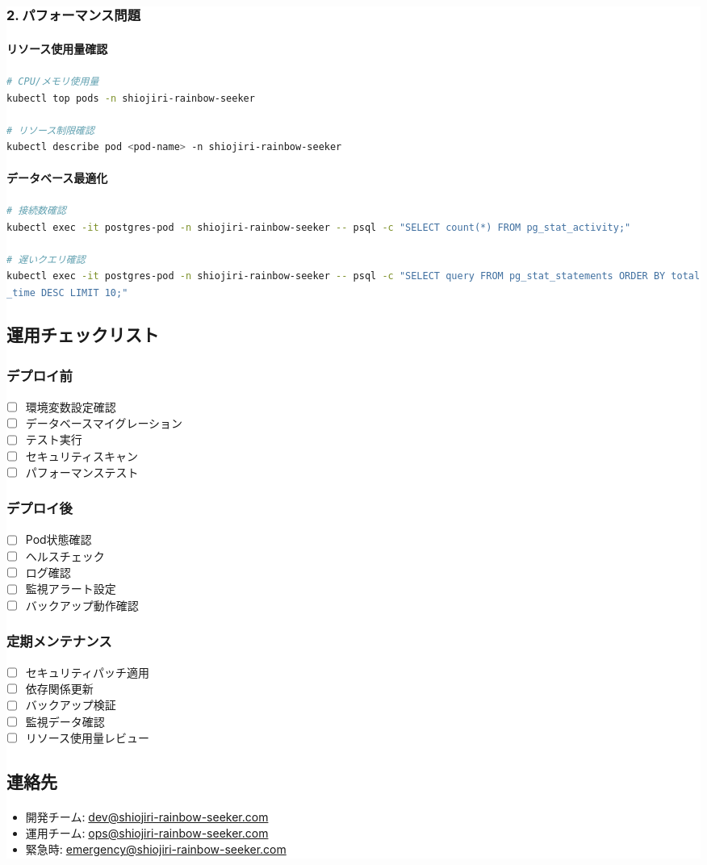 ### 2. パフォーマンス問題

#### リソース使用量確認
```bash
# CPU/メモリ使用量
kubectl top pods -n shiojiri-rainbow-seeker

# リソース制限確認
kubectl describe pod <pod-name> -n shiojiri-rainbow-seeker
```

#### データベース最適化
```bash
# 接続数確認
kubectl exec -it postgres-pod -n shiojiri-rainbow-seeker -- psql -c "SELECT count(*) FROM pg_stat_activity;"

# 遅いクエリ確認
kubectl exec -it postgres-pod -n shiojiri-rainbow-seeker -- psql -c "SELECT query FROM pg_stat_statements ORDER BY total_time DESC LIMIT 10;"
```

## 運用チェックリスト

### デプロイ前
- [ ] 環境変数設定確認
- [ ] データベースマイグレーション
- [ ] テスト実行
- [ ] セキュリティスキャン
- [ ] パフォーマンステスト

### デプロイ後
- [ ] Pod状態確認
- [ ] ヘルスチェック
- [ ] ログ確認
- [ ] 監視アラート設定
- [ ] バックアップ動作確認

### 定期メンテナンス
- [ ] セキュリティパッチ適用
- [ ] 依存関係更新
- [ ] バックアップ検証
- [ ] 監視データ確認
- [ ] リソース使用量レビュー

## 連絡先
- 開発チーム: dev@shiojiri-rainbow-seeker.com
- 運用チーム: ops@shiojiri-rainbow-seeker.com
- 緊急時: emergency@shiojiri-rainbow-seeker.com